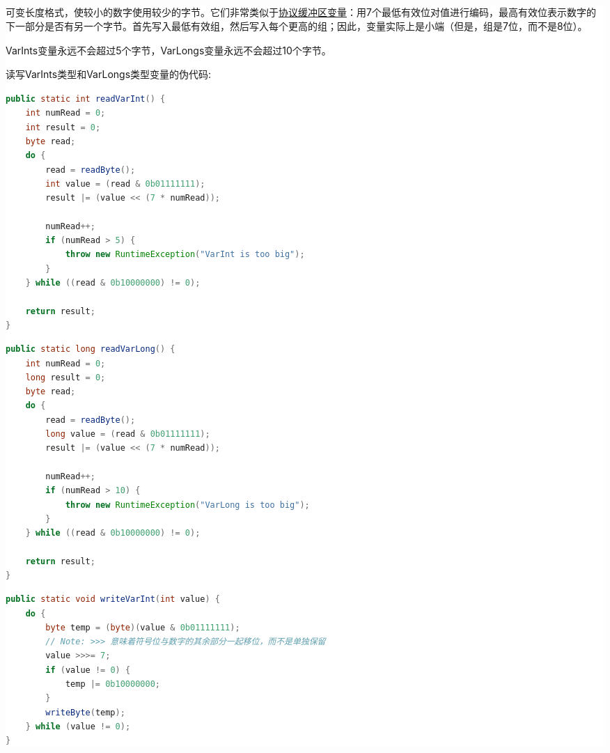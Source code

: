 可变长度格式，使较小的数字使用较少的字节。它们非常类似于[协议缓冲区变量](http://developers.google.com/protocol-buffers/docs/encoding#varints)：用7个最低有效位对值进行编码，最高有效位表示数字的下一部分是否有另一个字节。首先写入最低有效组，然后写入每个更高的组；因此，变量实际上是小端（但是，组是7位，而不是8位）。

VarInts变量永远不会超过5个字节，VarLongs变量永远不会超过10个字节。

读写VarInts类型和VarLongs类型变量的伪代码:

```Java
public static int readVarInt() {
    int numRead = 0;
    int result = 0;
    byte read;
    do {
        read = readByte();
        int value = (read & 0b01111111);
        result |= (value << (7 * numRead));

        numRead++;
        if (numRead > 5) {
            throw new RuntimeException("VarInt is too big");
        }
    } while ((read & 0b10000000) != 0);

    return result;
}
```

```Java
public static long readVarLong() {
    int numRead = 0;
    long result = 0;
    byte read;
    do {
        read = readByte();
        long value = (read & 0b01111111);
        result |= (value << (7 * numRead));

        numRead++;
        if (numRead > 10) {
            throw new RuntimeException("VarLong is too big");
        }
    } while ((read & 0b10000000) != 0);

    return result;
}
```

```Java
public static void writeVarInt(int value) {
    do {
        byte temp = (byte)(value & 0b01111111);
        // Note: >>> 意味着符号位与数字的其余部分一起移位，而不是单独保留
        value >>>= 7;
        if (value != 0) {
            temp |= 0b10000000;
        }
        writeByte(temp);
    } while (value != 0);
}
```
